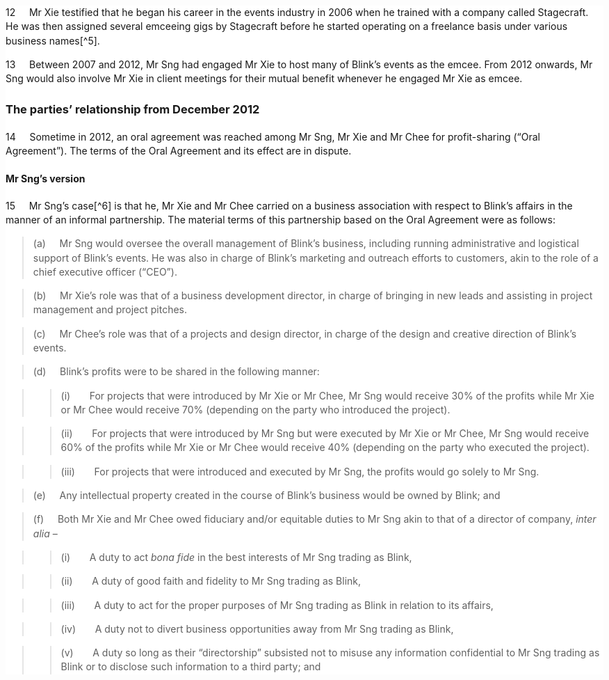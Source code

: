 12     Mr Xie testified that he began his career in the events industry in 2006 when he trained with a company called Stagecraft. He was then assigned several emceeing gigs by Stagecraft before he started operating on a freelance basis under various business names[^5].

13     Between 2007 and 2012, Mr Sng had engaged Mr Xie to host many of Blink’s events as the emcee. From 2012 onwards, Mr Sng would also involve Mr Xie in client meetings for their mutual benefit whenever he engaged Mr Xie as emcee.

### The parties’ relationship from December 2012

14     Sometime in 2012, an oral agreement was reached among Mr Sng, Mr Xie and Mr Chee for profit-sharing (“Oral Agreement”). The terms of the Oral Agreement and its effect are in dispute.

#### Mr Sng’s version

15     Mr Sng’s case[^6] is that he, Mr Xie and Mr Chee carried on a business association with respect to Blink’s affairs in the manner of an informal partnership. The material terms of this partnership based on the Oral Agreement were as follows:

> (a)     Mr Sng would oversee the overall management of Blink’s business, including running administrative and logistical support of Blink’s events. He was also in charge of Blink’s marketing and outreach efforts to customers, akin to the role of a chief executive officer (“CEO”).

> (b)     Mr Xie’s role was that of a business development director, in charge of bringing in new leads and assisting in project management and project pitches.

> (c)     Mr Chee’s role was that of a projects and design director, in charge of the design and creative direction of Blink’s events.

> (d)     Blink’s profits were to be shared in the following manner:

>> (i)       For projects that were introduced by Mr Xie or Mr Chee, Mr Sng would receive 30% of the profits while Mr Xie or Mr Chee would receive 70% (depending on the party who introduced the project).

>> (ii)       For projects that were introduced by Mr Sng but were executed by Mr Xie or Mr Chee, Mr Sng would receive 60% of the profits while Mr Xie or Mr Chee would receive 40% (depending on the party who executed the project).

>> (iii)       For projects that were introduced and executed by Mr Sng, the profits would go solely to Mr Sng.

> (e)     Any intellectual property created in the course of Blink’s business would be owned by Blink; and

> (f)     Both Mr Xie and Mr Chee owed fiduciary and/or equitable duties to Mr Sng akin to that of a director of company, _inter alia_ –

>> (i)       A duty to act _bona fide_ in the best interests of Mr Sng trading as Blink,

>> (ii)       A duty of good faith and fidelity to Mr Sng trading as Blink,

>> (iii)       A duty to act for the proper purposes of Mr Sng trading as Blink in relation to its affairs,

>> (iv)       A duty not to divert business opportunities away from Mr Sng trading as Blink,

>> (v)       A duty so long as their “directorship” subsisted not to misuse any information confidential to Mr Sng trading as Blink or to disclose such information to a third party; and
